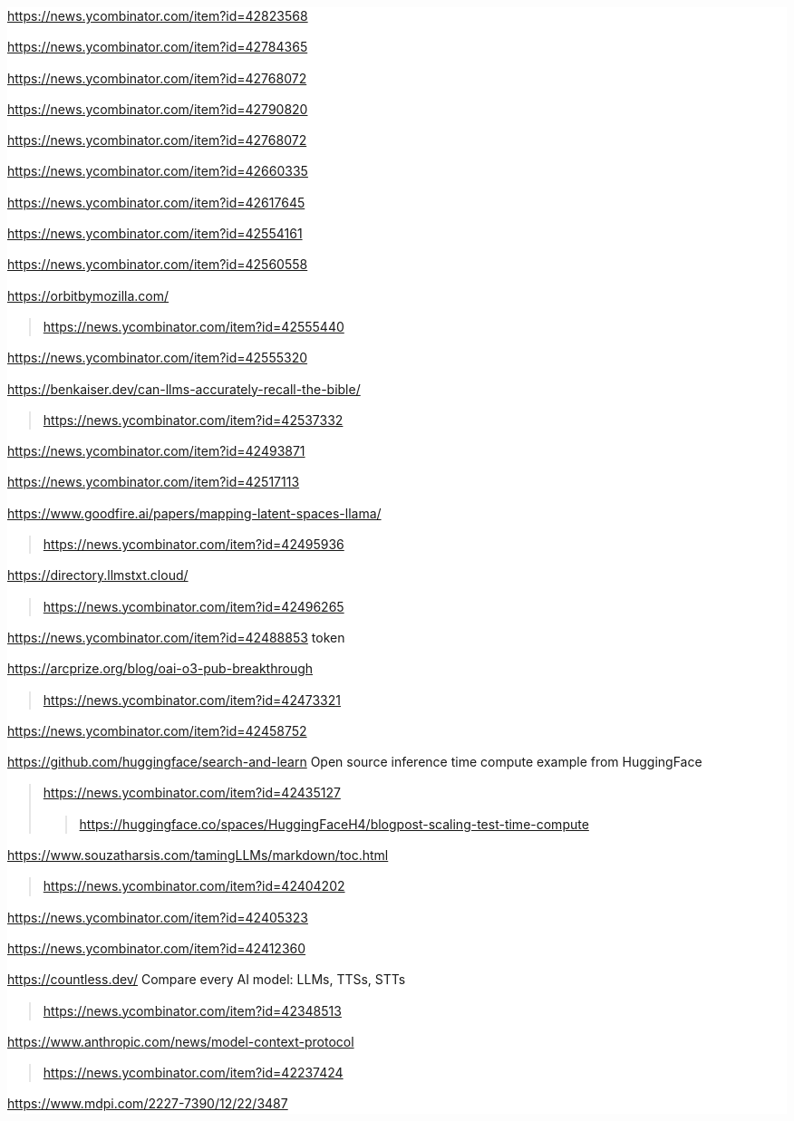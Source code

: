 https://news.ycombinator.com/item?id=42823568

https://news.ycombinator.com/item?id=42784365

https://news.ycombinator.com/item?id=42768072

https://news.ycombinator.com/item?id=42790820

https://news.ycombinator.com/item?id=42768072

https://news.ycombinator.com/item?id=42660335

https://news.ycombinator.com/item?id=42617645

https://news.ycombinator.com/item?id=42554161

https://news.ycombinator.com/item?id=42560558

https://orbitbymozilla.com/
> https://news.ycombinator.com/item?id=42555440

https://news.ycombinator.com/item?id=42555320

https://benkaiser.dev/can-llms-accurately-recall-the-bible/
> https://news.ycombinator.com/item?id=42537332

https://news.ycombinator.com/item?id=42493871

https://news.ycombinator.com/item?id=42517113

https://www.goodfire.ai/papers/mapping-latent-spaces-llama/
> https://news.ycombinator.com/item?id=42495936

https://directory.llmstxt.cloud/
> https://news.ycombinator.com/item?id=42496265

https://news.ycombinator.com/item?id=42488853 token

https://arcprize.org/blog/oai-o3-pub-breakthrough
> https://news.ycombinator.com/item?id=42473321

https://news.ycombinator.com/item?id=42458752

https://github.com/huggingface/search-and-learn Open source inference time compute example from HuggingFace
> https://news.ycombinator.com/item?id=42435127
> > https://huggingface.co/spaces/HuggingFaceH4/blogpost-scaling-test-time-compute

https://www.souzatharsis.com/tamingLLMs/markdown/toc.html
> https://news.ycombinator.com/item?id=42404202

https://news.ycombinator.com/item?id=42405323

https://news.ycombinator.com/item?id=42412360

https://countless.dev/ Compare every AI model: LLMs, TTSs, STTs
> https://news.ycombinator.com/item?id=42348513

https://www.anthropic.com/news/model-context-protocol
> https://news.ycombinator.com/item?id=42237424

https://www.mdpi.com/2227-7390/12/22/3487
